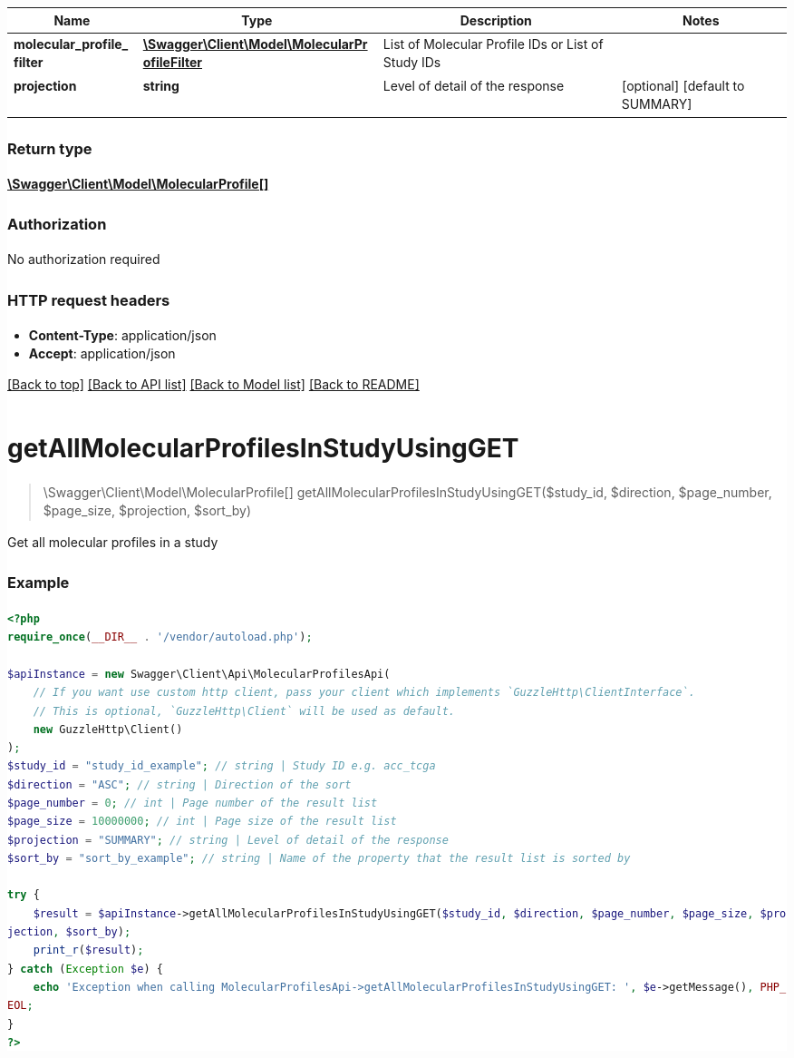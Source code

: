 Name | Type | Description  | Notes
------------- | ------------- | ------------- | -------------
 **molecular_profile_filter** | [**\Swagger\Client\Model\MolecularProfileFilter**](../Model/MolecularProfileFilter.md)| List of Molecular Profile IDs or List of Study IDs |
 **projection** | **string**| Level of detail of the response | [optional] [default to SUMMARY]

### Return type

[**\Swagger\Client\Model\MolecularProfile[]**](../Model/MolecularProfile.md)

### Authorization

No authorization required

### HTTP request headers

 - **Content-Type**: application/json
 - **Accept**: application/json

[[Back to top]](#) [[Back to API list]](../../README.md#documentation-for-api-endpoints) [[Back to Model list]](../../README.md#documentation-for-models) [[Back to README]](../../README.md)

# **getAllMolecularProfilesInStudyUsingGET**
> \Swagger\Client\Model\MolecularProfile[] getAllMolecularProfilesInStudyUsingGET($study_id, $direction, $page_number, $page_size, $projection, $sort_by)

Get all molecular profiles in a study

### Example
```php
<?php
require_once(__DIR__ . '/vendor/autoload.php');

$apiInstance = new Swagger\Client\Api\MolecularProfilesApi(
    // If you want use custom http client, pass your client which implements `GuzzleHttp\ClientInterface`.
    // This is optional, `GuzzleHttp\Client` will be used as default.
    new GuzzleHttp\Client()
);
$study_id = "study_id_example"; // string | Study ID e.g. acc_tcga
$direction = "ASC"; // string | Direction of the sort
$page_number = 0; // int | Page number of the result list
$page_size = 10000000; // int | Page size of the result list
$projection = "SUMMARY"; // string | Level of detail of the response
$sort_by = "sort_by_example"; // string | Name of the property that the result list is sorted by

try {
    $result = $apiInstance->getAllMolecularProfilesInStudyUsingGET($study_id, $direction, $page_number, $page_size, $projection, $sort_by);
    print_r($result);
} catch (Exception $e) {
    echo 'Exception when calling MolecularProfilesApi->getAllMolecularProfilesInStudyUsingGET: ', $e->getMessage(), PHP_EOL;
}
?>
```
